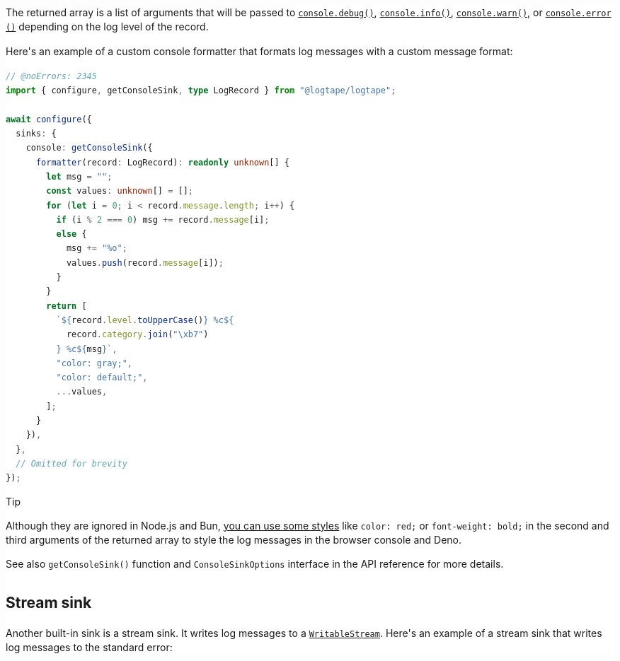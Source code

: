The returned array is a list of arguments that will be passed to
[`console.debug()`], [`console.info()`], [`console.warn()`],
or [`console.error()`] depending on the log level of the record.

Here's an example of a custom console formatter that formats log messages
with a custom message format:

~~~~ typescript {6-24} twoslash
// @noErrors: 2345
import { configure, getConsoleSink, type LogRecord } from "@logtape/logtape";

await configure({
  sinks: {
    console: getConsoleSink({
      formatter(record: LogRecord): readonly unknown[] {
        let msg = "";
        const values: unknown[] = [];
        for (let i = 0; i < record.message.length; i++) {
          if (i % 2 === 0) msg += record.message[i];
          else {
            msg += "%o";
            values.push(record.message[i]);
          }
        }
        return [
          `${record.level.toUpperCase()} %c${
            record.category.join("\xb7")
          } %c${msg}`,
          "color: gray;",
          "color: default;",
          ...values,
        ];
      }
    }),
  },
  // Omitted for brevity
});
~~~~

> [!TIP]
> Although they are ignored in Node.js and Bun, [you can use some styles]
> like `color: red;` or `font-weight: bold;` in the second and third arguments
> of the returned array to style the log messages in the browser console and
> Deno.

See also `getConsoleSink()` function and `ConsoleSinkOptions` interface
in the API reference for more details.

[`console.debug()`]: https://developer.mozilla.org/en-US/docs/Web/API/console/debug_static
[`console.info()`]: https://developer.mozilla.org/en-US/docs/Web/API/console/info_static
[`console.warn()`]: https://developer.mozilla.org/en-US/docs/Web/API/console/warn_static
[`console.error()`]: https://developer.mozilla.org/en-US/docs/Web/API/console/error_static
[you can use some styles]: https://developer.mozilla.org/en-US/docs/Web/API/console#styling_console_output


Stream sink
-----------

Another built-in sink is a stream sink.  It writes log messages to
a [`WritableStream`].  Here's an example of a stream sink that writes log
messages to the standard error:


[`WritableStream`]: https://developer.mozilla.org/en-US/docs/Web/API/WritableStream
[`Writable`]: https://nodejs.org/api/stream.html#class-streamwritable
[`Writable.toWeb()`]: https://nodejs.org/api/stream.html#streamwritabletowebstreamwritable
[`PassThrough`]: https://nodejs.org/api/stream.html#class-streampassthrough
[JSON Lines]: https://jsonlines.org/
[OpenTelemetry]: https://opentelemetry.io/
[`LoggerProvider`]: https://open-telemetry.github.io/opentelemetry-js/classes/_opentelemetry_sdk_logs.LoggerProvider.html
[Sentry]: https://sentry.io/
[RFC 5424]: https://tools.ietf.org/html/rfc5424
[Deno's native FFI]: https://docs.deno.com/runtime/fundamentals/ffi/
[koffi]: https://koffi.dev/
[Bun's native FFI]: https://bun.sh/docs/api/ffi
[ECMAScript Explicit Resource Management]: https://github.com/tc39/proposal-explicit-resource-management
[`ctx.waitUntil()`]: https://developers.cloudflare.com/workers/runtime-apis/context/#waituntil